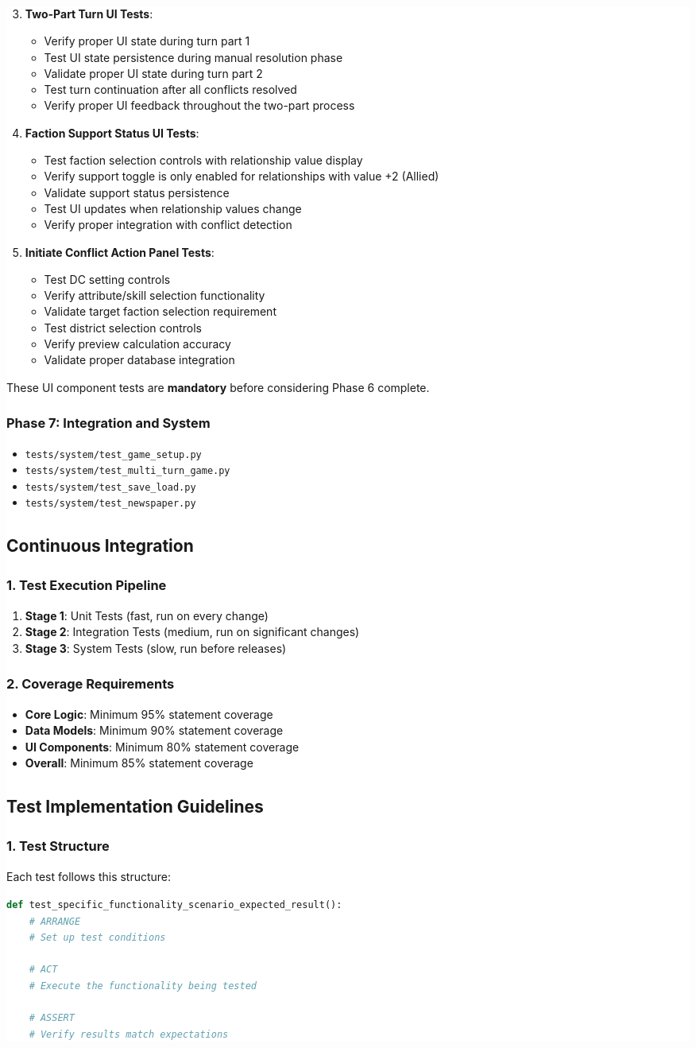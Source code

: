 3. **Two-Part Turn UI Tests**:
   - Verify proper UI state during turn part 1
   - Test UI state persistence during manual resolution phase
   - Validate proper UI state during turn part 2
   - Test turn continuation after all conflicts resolved
   - Verify proper UI feedback throughout the two-part process

4. **Faction Support Status UI Tests**:
   - Test faction selection controls with relationship value display
   - Verify support toggle is only enabled for relationships with value +2 (Allied)
   - Validate support status persistence
   - Test UI updates when relationship values change
   - Verify proper integration with conflict detection

5. **Initiate Conflict Action Panel Tests**:
   - Test DC setting controls
   - Verify attribute/skill selection functionality
   - Validate target faction selection requirement
   - Test district selection controls
   - Verify preview calculation accuracy
   - Validate proper database integration

These UI component tests are **mandatory** before considering Phase 6 complete.

### Phase 7: Integration and System
- `tests/system/test_game_setup.py`
- `tests/system/test_multi_turn_game.py`
- `tests/system/test_save_load.py`
- `tests/system/test_newspaper.py`

## Continuous Integration

### 1. Test Execution Pipeline

1. **Stage 1**: Unit Tests (fast, run on every change)
2. **Stage 2**: Integration Tests (medium, run on significant changes)
3. **Stage 3**: System Tests (slow, run before releases)

### 2. Coverage Requirements

- **Core Logic**: Minimum 95% statement coverage
- **Data Models**: Minimum 90% statement coverage
- **UI Components**: Minimum 80% statement coverage
- **Overall**: Minimum 85% statement coverage

## Test Implementation Guidelines

### 1. Test Structure

Each test follows this structure:
```python
def test_specific_functionality_scenario_expected_result():
    # ARRANGE
    # Set up test conditions
    
    # ACT
    # Execute the functionality being tested
    
    # ASSERT
    # Verify results match expectations
```
